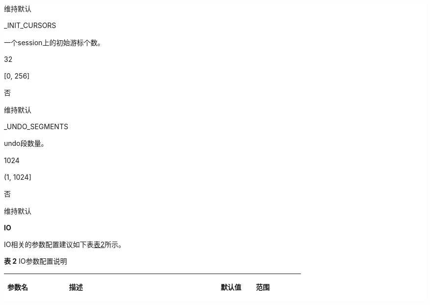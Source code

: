 <td class="cellrowborder" valign="top" width="11.540000000000001%" headers="mcps1.2.7.1.6 "><p id="p16232155014417"><a name="p16232155014417"></a><a name="p16232155014417"></a>维持默认</p>
</td>
</tr>
<tr id="row1215412415"><td class="cellrowborder" valign="top" width="16.21%" headers="mcps1.2.7.1.1 "><p id="p721943418"><a name="p721943418"></a><a name="p721943418"></a>_INIT_CURSORS</p>
</td>
<td class="cellrowborder" valign="top" width="41.64%" headers="mcps1.2.7.1.2 "><p id="p52154749"><a name="p52154749"></a><a name="p52154749"></a>一个session上的初始游标个数。</p>
</td>
<td class="cellrowborder" valign="top" width="9.35%" headers="mcps1.2.7.1.3 "><p id="p12211244415"><a name="p12211244415"></a><a name="p12211244415"></a>32</p>
</td>
<td class="cellrowborder" valign="top" width="10.42%" headers="mcps1.2.7.1.4 "><p id="p172117414411"><a name="p172117414411"></a><a name="p172117414411"></a>[0, 256]</p>
</td>
<td class="cellrowborder" valign="top" width="10.84%" headers="mcps1.2.7.1.5 "><p id="p1521641947"><a name="p1521641947"></a><a name="p1521641947"></a>否</p>
</td>
<td class="cellrowborder" valign="top" width="11.540000000000001%" headers="mcps1.2.7.1.6 "><p id="p3685145154110"><a name="p3685145154110"></a><a name="p3685145154110"></a>维持默认</p>
</td>
</tr>
<tr id="row521144847"><td class="cellrowborder" valign="top" width="16.21%" headers="mcps1.2.7.1.1 "><p id="p1821154849"><a name="p1821154849"></a><a name="p1821154849"></a>_UNDO_SEGMENTS</p>
</td>
<td class="cellrowborder" valign="top" width="41.64%" headers="mcps1.2.7.1.2 "><p id="p1211441641"><a name="p1211441641"></a><a name="p1211441641"></a>undo段数量。</p>
</td>
<td class="cellrowborder" valign="top" width="9.35%" headers="mcps1.2.7.1.3 "><p id="p12211141644"><a name="p12211141644"></a><a name="p12211141644"></a>1024</p>
</td>
<td class="cellrowborder" valign="top" width="10.42%" headers="mcps1.2.7.1.4 "><p id="p022945412"><a name="p022945412"></a><a name="p022945412"></a>(1, 1024]</p>
</td>
<td class="cellrowborder" valign="top" width="10.84%" headers="mcps1.2.7.1.5 "><p id="p1622841347"><a name="p1622841347"></a><a name="p1622841347"></a>否</p>
</td>
<td class="cellrowborder" valign="top" width="11.540000000000001%" headers="mcps1.2.7.1.6 "><p id="p194286534416"><a name="p194286534416"></a><a name="p194286534416"></a>维持默认</p>
</td>
</tr>
</tbody>
</table>

**IO<a name="section32111209166"></a>**

IO相关的参数配置建议如下表[表2](#table386126651)所示。

**表 2**  IO参数配置说明

<a name="table386126651"></a>
<table><thead align="left"><tr id="row12546321358"><th class="cellrowborder" valign="top" width="16.21%" id="mcps1.2.7.1.1"><p id="p2439833353"><a name="p2439833353"></a><a name="p2439833353"></a>参数名</p>
</th>
<th class="cellrowborder" valign="top" width="39.95%" id="mcps1.2.7.1.2"><p id="p84398334515"><a name="p84398334515"></a><a name="p84398334515"></a>描述</p>
</th>
<th class="cellrowborder" valign="top" width="9.26%" id="mcps1.2.7.1.3"><p id="p134395336518"><a name="p134395336518"></a><a name="p134395336518"></a>默认值</p>
</th>
<th class="cellrowborder" valign="top" width="12.72%" id="mcps1.2.7.1.4"><p id="p24391331851"><a name="p24391331851"></a><a name="p24391331851"></a>范围</p>
</th>